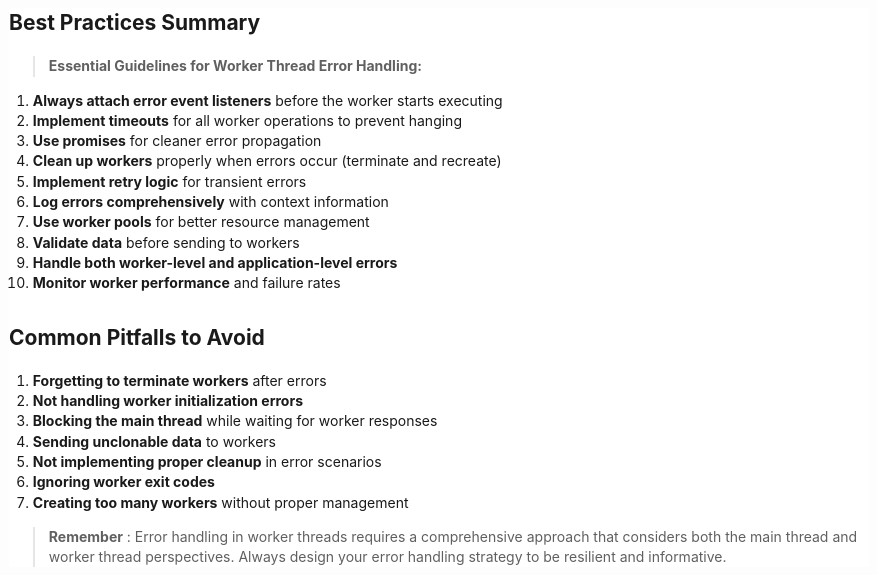## Best Practices Summary

> **Essential Guidelines for Worker Thread Error Handling:**

1. **Always attach error event listeners** before the worker starts executing
2. **Implement timeouts** for all worker operations to prevent hanging
3. **Use promises** for cleaner error propagation
4. **Clean up workers** properly when errors occur (terminate and recreate)
5. **Implement retry logic** for transient errors
6. **Log errors comprehensively** with context information
7. **Use worker pools** for better resource management
8. **Validate data** before sending to workers
9. **Handle both worker-level and application-level errors**
10. **Monitor worker performance** and failure rates

## Common Pitfalls to Avoid

1. **Forgetting to terminate workers** after errors
2. **Not handling worker initialization errors**
3. **Blocking the main thread** while waiting for worker responses
4. **Sending unclonable data** to workers
5. **Not implementing proper cleanup** in error scenarios
6. **Ignoring worker exit codes**
7. **Creating too many workers** without proper management

> **Remember** : Error handling in worker threads requires a comprehensive approach that considers both the main thread and worker thread perspectives. Always design your error handling strategy to be resilient and informative.
>

